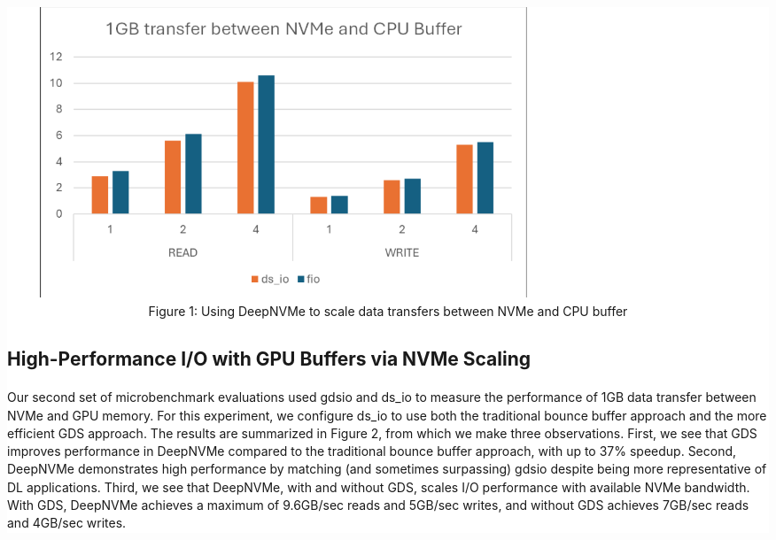 <img src="./media/figure1.png" style="width:6.5in;height:3.42153in" />

<div align="center">
Figure 1: Using DeepNVMe to scale data transfers between NVMe and CPU buffer
</div>

## High-Performance I/O with GPU Buffers via NVMe Scaling

Our second set of microbenchmark evaluations used gdsio and ds\_io to measure the performance of 1GB data transfer between NVMe and GPU memory. For this experiment, we configure ds\_io to use both the traditional bounce buffer approach and the more efficient GDS approach. The results are summarized in Figure 2, from which we make three observations. First, we see that GDS improves performance in DeepNVMe compared to the traditional bounce buffer approach, with up to 37% speedup. Second, DeepNVMe demonstrates high performance by matching (and sometimes surpassing) gdsio despite being more representative of DL applications. Third, we see that DeepNVMe, with and without GDS, scales I/O performance with available NVMe bandwidth. With GDS, DeepNVMe achieves a maximum of 9.6GB/sec reads and 5GB/sec writes, and without GDS achieves 7GB/sec reads and 4GB/sec writes.
